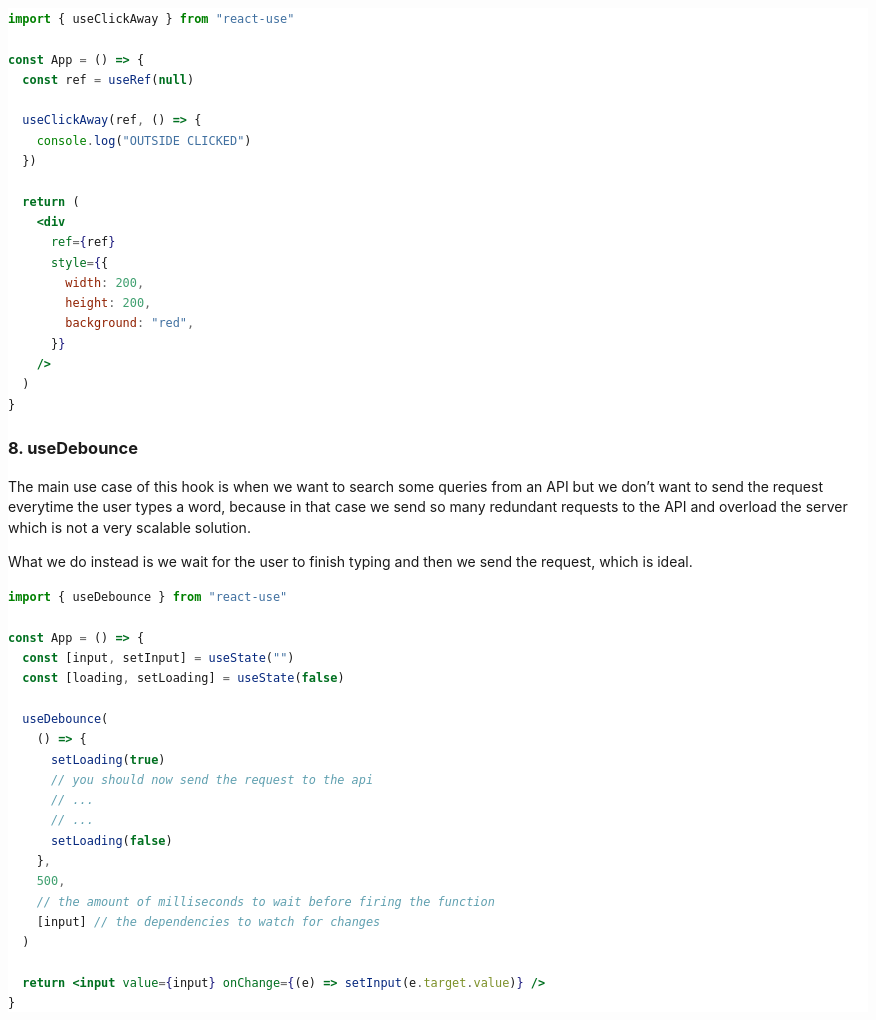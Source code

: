 ```jsx
import { useClickAway } from "react-use"

const App = () => {
  const ref = useRef(null)

  useClickAway(ref, () => {
    console.log("OUTSIDE CLICKED")
  })

  return (
    <div
      ref={ref}
      style={{
        width: 200,
        height: 200,
        background: "red",
      }}
    />
  )
}
```

### 8. useDebounce

The main use case of this hook is when we want to search some queries from an API but we don’t want to send the request everytime the user types a word, because in that case we send so many redundant requests to the API and overload the server which is not a very scalable solution.

What we do instead is we wait for the user to finish typing and then we send the request, which is ideal.

```jsx
import { useDebounce } from "react-use"

const App = () => {
  const [input, setInput] = useState("")
  const [loading, setLoading] = useState(false)

  useDebounce(
    () => {
      setLoading(true)
      // you should now send the request to the api
      // ...
      // ...
      setLoading(false)
    },
    500,
    // the amount of milliseconds to wait before firing the function
    [input] // the dependencies to watch for changes
  )

  return <input value={input} onChange={(e) => setInput(e.target.value)} />
}
```
